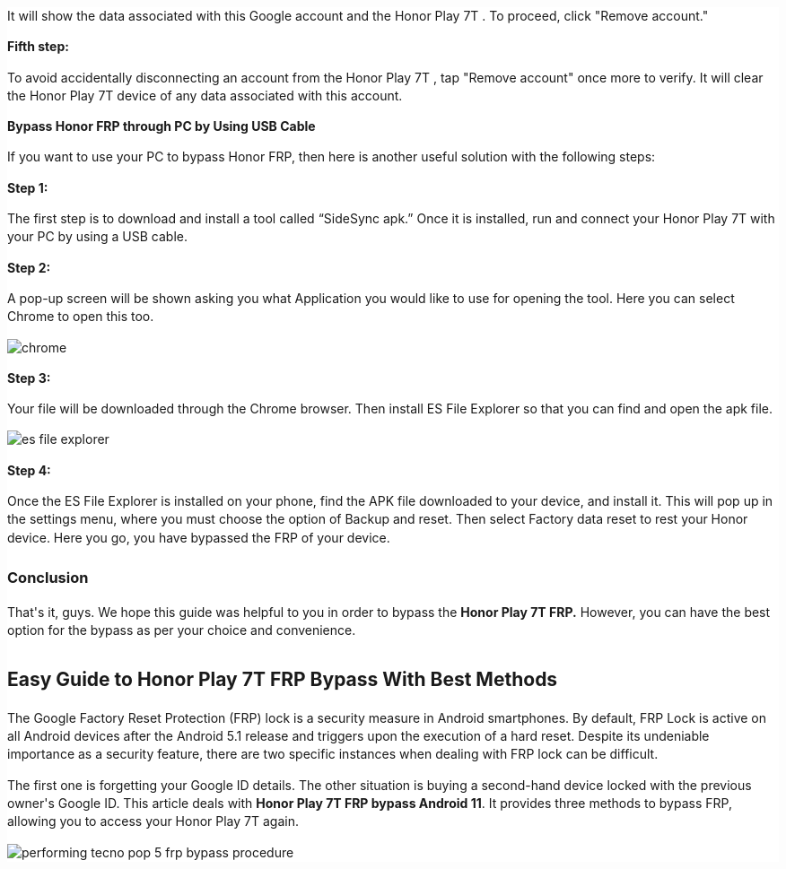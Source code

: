 It will show the data associated with this Google account and the Honor Play 7T . To proceed, click "Remove account."

**Fifth step:**

To avoid accidentally disconnecting an account from the Honor Play 7T , tap "Remove account" once more to verify. It will clear the Honor Play 7T device of any data associated with this account.

**Bypass Honor FRP through PC by Using USB Cable**

If you want to use your PC to bypass Honor FRP, then here is another useful solution with the following steps:

**Step 1:**

The first step is to download and install a tool called “SideSync apk.” Once it is installed, run and connect your Honor Play 7T  with your PC by using a USB cable.

**Step 2:**

A pop-up screen will be shown asking you what Application you would like to use for opening the tool. Here you can select Chrome to open this too.

![chrome](https://images.wondershare.com/drfone/article/2022/08/realme-frp-bypass-1.jpg)

**Step 3:**

Your file will be downloaded through the Chrome browser. Then install ES File Explorer so that you can find and open the apk file.

![es file explorer](https://images.wondershare.com/drfone/article/2022/08/realme-frp-bypass-2.jpg)

**Step 4:**

Once the ES File Explorer is installed on your phone, find the APK file downloaded to your device, and install it. This will pop up in the settings menu, where you must choose the option of Backup and reset. Then select Factory data reset to rest your Honor device. Here you go, you have bypassed the FRP of your device.

### Conclusion

That's it, guys. We hope this guide was helpful to you in order to bypass the **Honor Play 7T  FRP.** However, you can have the best option for the bypass as per your choice and convenience.

## Easy Guide to Honor Play 7T FRP Bypass With Best Methods

The Google Factory Reset Protection (FRP) lock is a security measure in Android smartphones. By default, FRP Lock is active on all Android devices after the Android 5.1 release and triggers upon the execution of a hard reset. Despite its undeniable importance as a security feature, there are two specific instances when dealing with FRP lock can be difficult.

The first one is forgetting your Google ID details. The other situation is buying a second-hand device locked with the previous owner's Google ID. This article deals with **Honor Play 7T FRP bypass Android 11**. It provides three methods to bypass FRP, allowing you to access your Honor Play 7T again.

![performing tecno pop 5 frp bypass procedure](https://images.wondershare.com/drfone/article/2024/01/guide-to-tecno-pop-5-frp-bypass-with-best-methods-1.jpg)
